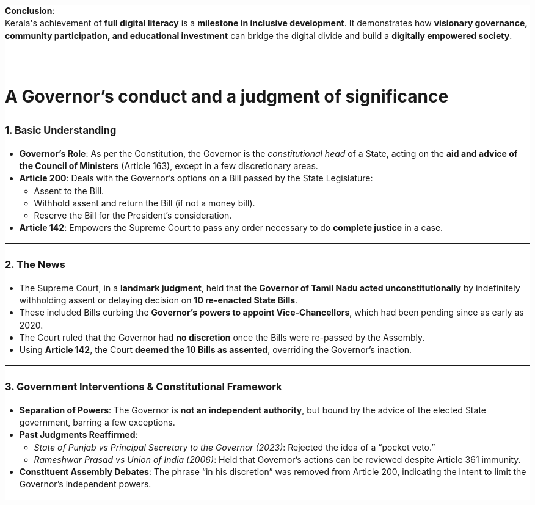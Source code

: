 
**Conclusion**:  
Kerala's achievement of **full digital literacy** is a **milestone in inclusive development**. It demonstrates how **visionary governance, community participation, and educational investment** can bridge the digital divide and build a **digitally empowered society**.

---

---

# A Governor’s conduct and a judgment of significance
### 1. **Basic Understanding**

- **Governor’s Role**: As per the Constitution, the Governor is the *constitutional head* of a State, acting on the **aid and advice of the Council of Ministers** (Article 163), except in a few discretionary areas.
- **Article 200**: Deals with the Governor’s options on a Bill passed by the State Legislature:
  - Assent to the Bill.
  - Withhold assent and return the Bill (if not a money bill).
  - Reserve the Bill for the President’s consideration.
- **Article 142**: Empowers the Supreme Court to pass any order necessary to do **complete justice** in a case.

---

### 2. **The News**

- The Supreme Court, in a **landmark judgment**, held that the **Governor of Tamil Nadu acted unconstitutionally** by indefinitely withholding assent or delaying decision on **10 re-enacted State Bills**.
- These included Bills curbing the **Governor’s powers to appoint Vice-Chancellors**, which had been pending since as early as 2020.
- The Court ruled that the Governor had **no discretion** once the Bills were re-passed by the Assembly.
- Using **Article 142**, the Court **deemed the 10 Bills as assented**, overriding the Governor’s inaction.

---

### 3. **Government Interventions & Constitutional Framework**

- **Separation of Powers**: The Governor is **not an independent authority**, but bound by the advice of the elected State government, barring a few exceptions.
- **Past Judgments Reaffirmed**:
  - *State of Punjab vs Principal Secretary to the Governor (2023)*: Rejected the idea of a “pocket veto.”
  - *Rameshwar Prasad vs Union of India (2006)*: Held that Governor’s actions can be reviewed despite Article 361 immunity.
- **Constituent Assembly Debates**: The phrase “in his discretion” was removed from Article 200, indicating the intent to limit the Governor’s independent powers.

---
